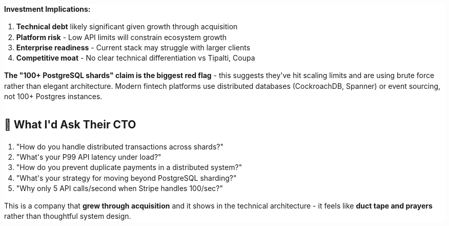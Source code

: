 **Investment Implications:**
1. **Technical debt** likely significant given growth through acquisition
2. **Platform risk** - Low API limits will constrain ecosystem growth
3. **Enterprise readiness** - Current stack may struggle with larger clients
4. **Competitive moat** - No clear technical differentiation vs Tipalti, Coupa

**The "100+ PostgreSQL shards" claim is the biggest red flag** - this suggests they've hit scaling limits and are using brute force rather than elegant architecture. Modern fintech platforms use distributed databases (CockroachDB, Spanner) or event sourcing, not 100+ Postgres instances.

## 🎯 What I'd Ask Their CTO

1. "How do you handle distributed transactions across shards?"
2. "What's your P99 API latency under load?"
3. "How do you prevent duplicate payments in a distributed system?"
4. "What's your strategy for moving beyond PostgreSQL sharding?"
5. "Why only 5 API calls/second when Stripe handles 100/sec?"

This is a company that **grew through acquisition** and it shows in the technical architecture - it feels like **duct tape and prayers** rather than thoughtful system design.